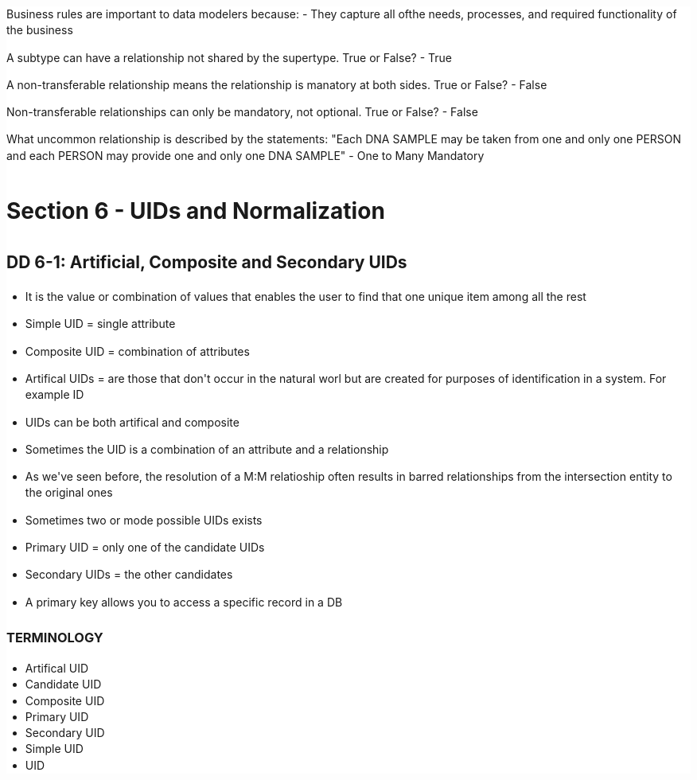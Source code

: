 Business rules are important to data modelers because: 
	- They capture all ofthe needs, processes, and required functionality
	  of the business


A subtype can have a relationship not shared by the supertype. True or False?
	- True

A non-transferable relationship means the relationship is manatory at both
sides. True or False?
	- False

Non-transferable relationships can only be mandatory, not optional.
True or False? 
	- False


What uncommon relationship is described by the statements: "Each DNA SAMPLE
may be taken from one and only one PERSON and each PERSON may provide one and
only one DNA SAMPLE"
	- One to Many Mandatory


# Section 6 - UIDs and Normalization


## DD 6-1: Artificial, Composite and Secondary UIDs

* It is the value or combination of values that enables the user to find that
  one unique item among all the rest

* Simple UID = single attribute
* Composite UID = combination of attributes

* Artifical UIDs = are those that don't occur in the natural worl but are
  created for purposes of identification in a system. For example ID

* UIDs can be both artifical and composite

* Sometimes the UID is a combination of an attribute and a relationship

* As we've seen before, the resolution of a M:M relatioship often results in 
  barred relationships from the intersection entity to the original ones

* Sometimes two or mode possible UIDs exists
* Primary UID = only one of the candidate UIDs
* Secondary UIDs = the other candidates

* A primary key allows you to access a specific record in a DB

### TERMINOLOGY

* Artifical UID
* Candidate UID
* Composite UID
* Primary UID
* Secondary UID
* Simple UID
* UID
